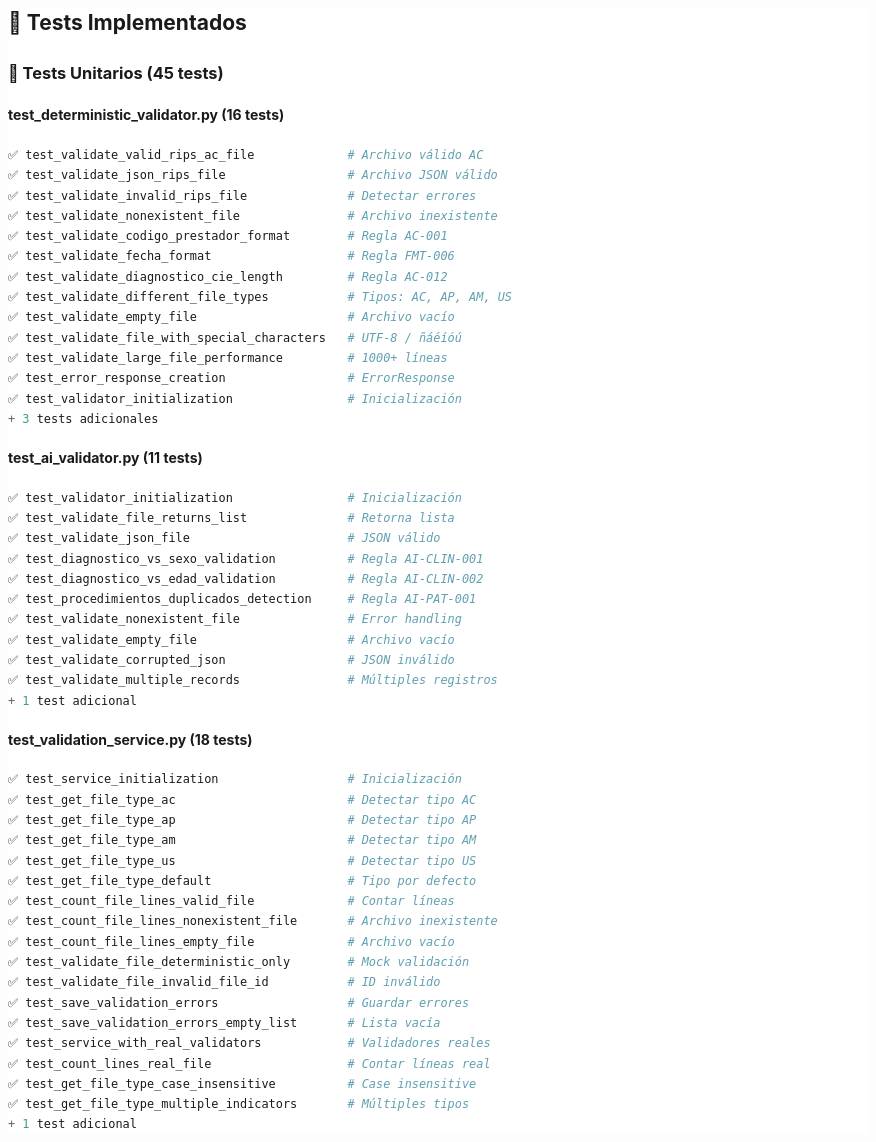 
## 🎯 Tests Implementados

### 🔬 Tests Unitarios (45 tests)

#### **test_deterministic_validator.py** (16 tests)
```python
✅ test_validate_valid_rips_ac_file             # Archivo válido AC
✅ test_validate_json_rips_file                 # Archivo JSON válido
✅ test_validate_invalid_rips_file              # Detectar errores
✅ test_validate_nonexistent_file               # Archivo inexistente
✅ test_validate_codigo_prestador_format        # Regla AC-001
✅ test_validate_fecha_format                   # Regla FMT-006
✅ test_validate_diagnostico_cie_length         # Regla AC-012
✅ test_validate_different_file_types           # Tipos: AC, AP, AM, US
✅ test_validate_empty_file                     # Archivo vacío
✅ test_validate_file_with_special_characters   # UTF-8 / ñáéíóú
✅ test_validate_large_file_performance         # 1000+ líneas
✅ test_error_response_creation                 # ErrorResponse
✅ test_validator_initialization                # Inicialización
+ 3 tests adicionales
```

#### **test_ai_validator.py** (11 tests)
```python
✅ test_validator_initialization                # Inicialización
✅ test_validate_file_returns_list              # Retorna lista
✅ test_validate_json_file                      # JSON válido
✅ test_diagnostico_vs_sexo_validation          # Regla AI-CLIN-001
✅ test_diagnostico_vs_edad_validation          # Regla AI-CLIN-002
✅ test_procedimientos_duplicados_detection     # Regla AI-PAT-001
✅ test_validate_nonexistent_file               # Error handling
✅ test_validate_empty_file                     # Archivo vacío
✅ test_validate_corrupted_json                 # JSON inválido
✅ test_validate_multiple_records               # Múltiples registros
+ 1 test adicional
```

#### **test_validation_service.py** (18 tests)
```python
✅ test_service_initialization                  # Inicialización
✅ test_get_file_type_ac                        # Detectar tipo AC
✅ test_get_file_type_ap                        # Detectar tipo AP
✅ test_get_file_type_am                        # Detectar tipo AM
✅ test_get_file_type_us                        # Detectar tipo US
✅ test_get_file_type_default                   # Tipo por defecto
✅ test_count_file_lines_valid_file             # Contar líneas
✅ test_count_file_lines_nonexistent_file       # Archivo inexistente
✅ test_count_file_lines_empty_file             # Archivo vacío
✅ test_validate_file_deterministic_only        # Mock validación
✅ test_validate_file_invalid_file_id           # ID inválido
✅ test_save_validation_errors                  # Guardar errores
✅ test_save_validation_errors_empty_list       # Lista vacía
✅ test_service_with_real_validators            # Validadores reales
✅ test_count_lines_real_file                   # Contar líneas real
✅ test_get_file_type_case_insensitive          # Case insensitive
✅ test_get_file_type_multiple_indicators       # Múltiples tipos
+ 1 test adicional
```
